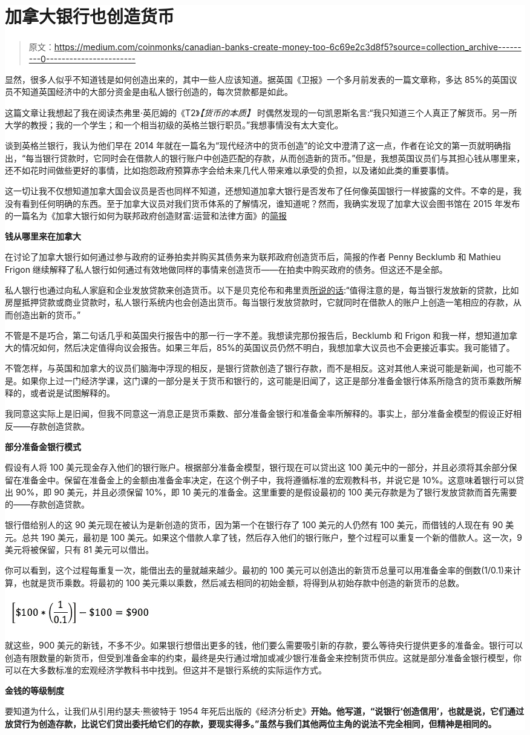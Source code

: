 # 加拿大银行也创造货币

> 原文：<https://medium.com/coinmonks/canadian-banks-create-money-too-6c69e2c3d8f5?source=collection_archive---------0----------------------->

显然，很多人似乎不知道钱是如何创造出来的，其中一些人应该知道。据英国《卫报》一个多月前发表的一篇文章称，多达 85%的英国议员不知道英国经济中的大部分资金是由私人银行创造的，每次贷款都是如此。

这篇文章让我想起了我在阅读杰弗里·英厄姆的《T2》*【货币的本质】* 时偶然发现的一句凯恩斯名言:“我只知道三个人真正了解货币。另一所大学的教授；我的一个学生；和一个相当初级的英格兰银行职员。”我想事情没有太大变化。

谈到英格兰银行，我认为他们早在 2014 年就在一篇名为“现代经济中的货币创造”的论文中澄清了这一点，作者在论文的第一页就明确指出，“每当银行贷款时，它同时会在借款人的银行账户中创造匹配的存款，从而创造新的货币。”但是，我想英国议员们与其担心钱从哪里来，还不如花时间做些更好的事情，比如抱怨政府预算赤字会给未来几代人带来难以承受的负担，以及诸如此类的重要事情。

这一切让我不仅想知道加拿大国会议员是否也同样不知道，还想知道加拿大银行是否发布了任何像英国银行一样披露的文件。不幸的是，我没有看到任何明确的东西。至于加拿大议员对我们货币体系的了解情况，谁知道呢？然而，我确实发现了加拿大议会图书馆在 2015 年发布的一篇名为《加拿大银行如何为联邦政府创造财富:运营和法律方面》的[简报](https://lop.parl.ca/sites/PublicWebsite/default/en_CA/ResearchPublications/201551E)

**钱从哪里来在加拿大**

在讨论了加拿大银行如何通过参与政府的证券拍卖并购买其债务来为联邦政府创造货币后，简报的作者 Penny Becklumb 和 Mathieu Frigon 继续解释了私人银行如何通过有效地做同样的事情来创造货币——在拍卖中购买政府的债务。但这还不是全部。

私人银行也通过向私人家庭和企业发放贷款来创造货币。以下是贝克伦布和弗里贡[所说的话](https://lop.parl.ca/Content/LOP/ResearchPublications/2015-51-e.html?cat=economics#a3):“值得注意的是，每当银行发放新的贷款，比如房屋抵押贷款或商业贷款时，私人银行系统内也会创造出货币。每当银行发放贷款时，它就同时在借款人的账户上创造一笔相应的存款，从而创造出新的货币。”

不管是不是巧合，第二句话几乎和英国央行报告中的那一行一字不差。我想读完那份报告后，Becklumb 和 Frigon 和我一样，想知道加拿大的情况如何，然后决定值得向议会报告。如果三年后，85%的英国议员仍然不明白，我想加拿大议员也不会更接近事实。我可能错了。

不管怎样，与英国和加拿大的议员们脑海中浮现的相反，是银行贷款创造了银行存款，而不是相反。这对其他人来说可能是新闻，也可能不是。如果你上过一门经济学课，这门课的一部分是关于货币和银行的，这可能是旧闻了，这正是部分准备金银行体系所隐含的货币乘数所解释的，或者说是试图解释的。

我同意这实际上是旧闻，但我不同意这一消息正是货币乘数、部分准备金银行和准备金率所解释的。事实上，部分准备金模型的假设正好相反——存款创造贷款。

**部分准备金银行模式**

假设有人将 100 美元现金存入他们的银行账户。根据部分准备金模型，银行现在可以贷出这 100 美元中的一部分，并且必须将其余部分保留在准备金中。保留在准备金上的金额由准备金率决定，在这个例子中，我将遵循标准的宏观教科书，并说它是 10%。这意味着银行可以贷出 90%，即 90 美元，并且必须保留 10%，即 10 美元的准备金。这里重要的是假设最初的 100 美元存款是为了银行发放贷款而首先需要的——存款创造贷款。

银行借给别人的这 90 美元现在被认为是新创造的货币，因为第一个在银行存了 100 美元的人仍然有 100 美元，而借钱的人现在有 90 美元。总共 190 美元，最初是 100 美元。如果这个借款人拿了钱，然后存入他们的银行账户，整个过程可以重复一个新的借款人。这一次，9 美元将被保留，只有 81 美元可以借出。

你可以看到，这个过程每重复一次，能借出去的量就越来越少。最初的 100 美元可以创造出的新货币总量可以用准备金率的倒数(1/0.1)来计算，也就是货币乘数。将最初的 100 美元乘以乘数，然后减去相同的初始金额，将得到从初始存款中创造的新货币的总数。

![](img/194809f1caa1c3ee8c259e3d799623dc.png)

就这些，900 美元的新钱，不多不少。如果银行想借出更多的钱，他们要么需要吸引新的存款，要么等待央行提供更多的准备金。银行可以创造有限数量的新货币，但受到准备金率的约束，最终是央行通过增加或减少银行准备金来控制货币供应。这就是部分准备金银行模型，你可以在大多数标准的宏观经济学教科书中找到。但这并不是银行系统的实际运作方式。

**金钱的等级制度**

要知道为什么，让我们从引用约瑟夫·熊彼特于 1954 年死后出版的《经济分析史》[](https://books.google.ca/books?id=pl4DABZfGREC&pg=PA1114&dq=loans+create+deposits&hl=en&sa=X&redir_esc=y#v=onepage&q=loans%20create%20deposits&f=false)**开始。他写道，“说银行‘创造信用’，也就是说，它们通过放贷行为创造存款，比说它们贷出委托给它们的存款，要现实得多。”虽然与我们其他两位主角的说法不完全相同，但精神是相同的。**
